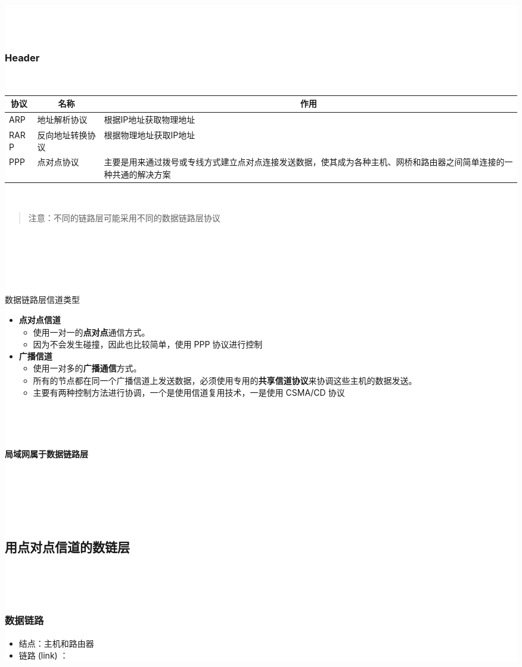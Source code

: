 ​​

‍

### Header

‍

|协议|名称|作用|
| ------| ------------------| --------------------------------------------------------------------------------------------------------------------|
|ARP|地址解析协议|根据IP地址获取物理地址|
|RARP|反向地址转换协议|根据物理地址获取IP地址|
|PPP|点对点协议|主要是用来通过拨号或专线方式建立点对点连接发送数据，使其成为各种主机、网桥和路由器之间简单连接的一种共通的解决方案|

‍

> 注意：不同的链路层可能采用不同的数据链路层协议

‍

​​

‍

数据链路层信道类型

- **点对点信道**
  * 使用一对一的**点对点**通信方式。
  * 因为不会发生碰撞，因此也比较简单，使用 PPP 协议进行控制
- **广播信道**
  * 使用一对多的**广播通信**方式。
  * 所有的节点都在同一个广播信道上发送数据，必须使用专用的**共享信道协议**来协调这些主机的数据发送。
  * 主要有两种控制方法进行协调，一个是使用信道复用技术，一是使用 CSMA/CD 协议

‍

‍

**局域网属于数据链路层**

‍

‍

‍

## 用点对点信道的数链层

‍

‍

### 数据链路

* 结点：主机和路由器
* 链路 (link) ：
